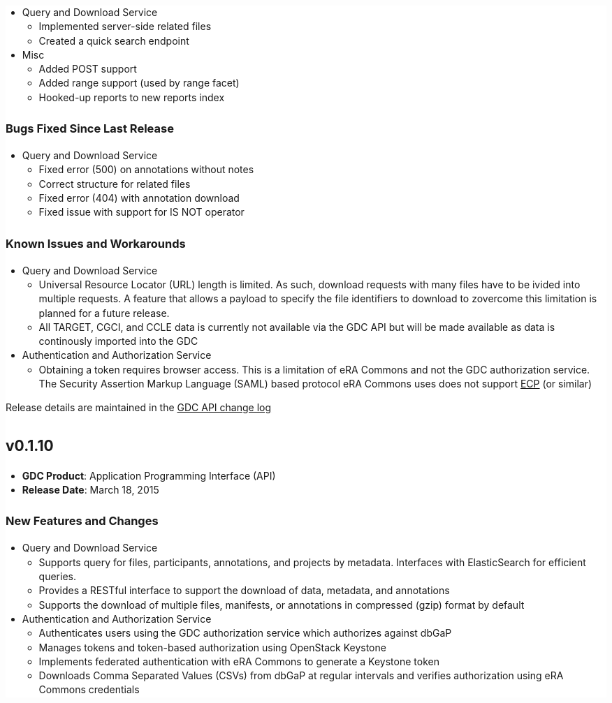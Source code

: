 *   Query and Download Service
    *   Implemented server-side related files
    *   Created a quick search endpoint
*   Misc
    *   Added POST support
    *   Added range support (used by range facet)
    *   Hooked-up reports to new reports index

### Bugs Fixed Since Last Release

*   Query and Download Service
    *   Fixed error (500) on annotations without notes
    *   Correct structure for related files
    *   Fixed error (404) with annotation download
    *   Fixed issue with support for IS NOT operator

### Known Issues and Workarounds

*   Query and Download Service
    *   Universal Resource Locator (URL) length is limited.  As such, download requests with many files have to be ivided into multiple requests. A feature that allows a payload to specify the file identifiers to download to zovercome this limitation is planned for a future release.
    *   All TARGET, CGCI, and CCLE data is currently not available via the GDC API but will be made available as data is continously imported into the GDC
*   Authentication and Authorization Service
    *   Obtaining a token requires browser access. This is a limitation of eRA Commons and not the GDC authorization service. The Security Assertion Markup Language  (SAML) based protocol eRA Commons uses does not support [ECP](https://wiki.shibboleth.net/confluence/display/CONCEPT/ECP) (or similar)

Release details are maintained in the [GDC API change log](https://github.com/NCI-GDC/gdcapi/blob/develop/CHANGELOG.md)






## v0.1.10

* __GDC Product__: Application Programming Interface (API)
* __Release Date__: March 18, 2015


### New Features and Changes

*   Query and Download Service
    *   Supports query for files, participants, annotations, and projects by metadata. Interfaces with ElasticSearch for efficient queries.
    *   Provides a RESTful interface to support the download of data, metadata, and annotations
    *   Supports the download of multiple files, manifests, or annotations in compressed (gzip) format by default
*   Authentication and Authorization Service
    *   Authenticates users using the GDC authorization service which authorizes against dbGaP
    *   Manages tokens and token-based authorization using OpenStack Keystone
    *   Implements federated authentication with eRA Commons to generate a Keystone token
    *   Downloads Comma Separated Values (CSVs) from dbGaP at regular intervals and verifies authorization using eRA Commons credentials
